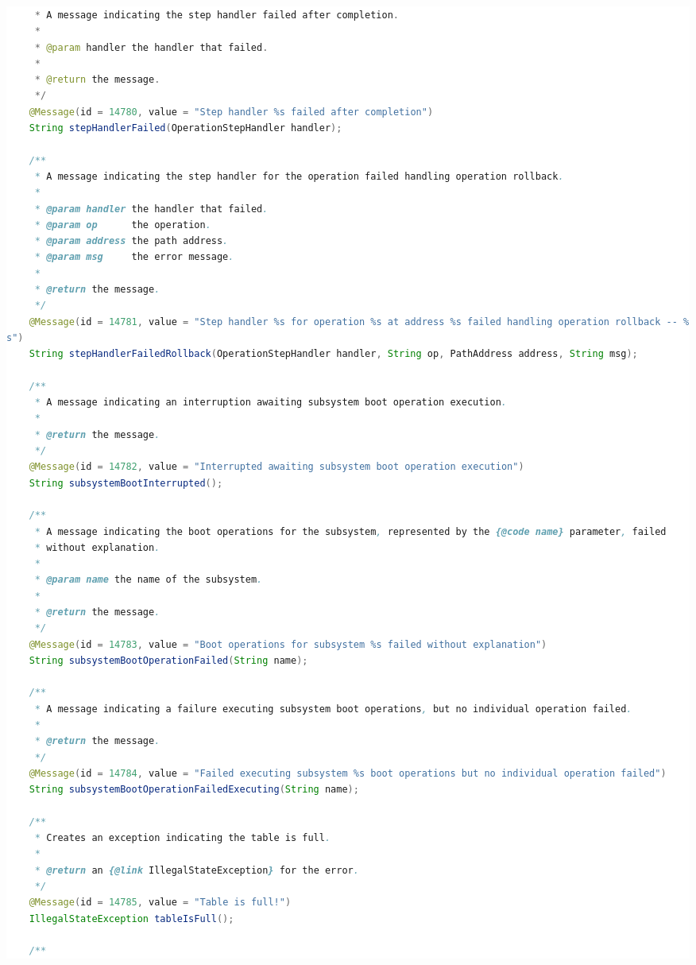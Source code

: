 ```java
     * A message indicating the step handler failed after completion.
     *
     * @param handler the handler that failed.
     *
     * @return the message.
     */
    @Message(id = 14780, value = "Step handler %s failed after completion")
    String stepHandlerFailed(OperationStepHandler handler);

    /**
     * A message indicating the step handler for the operation failed handling operation rollback.
     *
     * @param handler the handler that failed.
     * @param op      the operation.
     * @param address the path address.
     * @param msg     the error message.
     *
     * @return the message.
     */
    @Message(id = 14781, value = "Step handler %s for operation %s at address %s failed handling operation rollback -- %s")
    String stepHandlerFailedRollback(OperationStepHandler handler, String op, PathAddress address, String msg);

    /**
     * A message indicating an interruption awaiting subsystem boot operation execution.
     *
     * @return the message.
     */
    @Message(id = 14782, value = "Interrupted awaiting subsystem boot operation execution")
    String subsystemBootInterrupted();

    /**
     * A message indicating the boot operations for the subsystem, represented by the {@code name} parameter, failed
     * without explanation.
     *
     * @param name the name of the subsystem.
     *
     * @return the message.
     */
    @Message(id = 14783, value = "Boot operations for subsystem %s failed without explanation")
    String subsystemBootOperationFailed(String name);

    /**
     * A message indicating a failure executing subsystem boot operations, but no individual operation failed.
     *
     * @return the message.
     */
    @Message(id = 14784, value = "Failed executing subsystem %s boot operations but no individual operation failed")
    String subsystemBootOperationFailedExecuting(String name);

    /**
     * Creates an exception indicating the table is full.
     *
     * @return an {@link IllegalStateException} for the error.
     */
    @Message(id = 14785, value = "Table is full!")
    IllegalStateException tableIsFull();

    /**
```